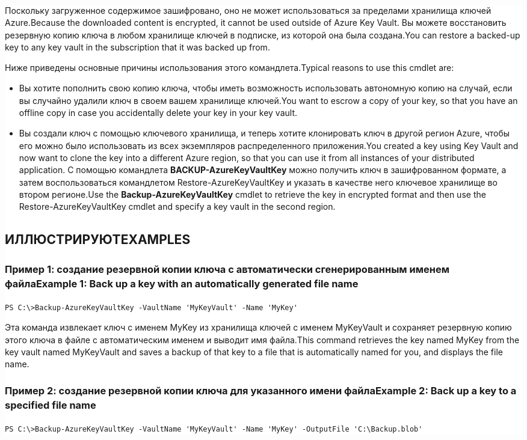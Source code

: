<span data-ttu-id="7cd65-110">Поскольку загруженное содержимое зашифровано, оно не может использоваться за пределами хранилища ключей Azure.</span><span class="sxs-lookup"><span data-stu-id="7cd65-110">Because the downloaded content is encrypted, it cannot be used outside of Azure Key Vault.</span></span>
<span data-ttu-id="7cd65-111">Вы можете восстановить резервную копию ключа в любом хранилище ключей в подписке, из которой она была создана.</span><span class="sxs-lookup"><span data-stu-id="7cd65-111">You can restore a backed-up key to any key vault in the subscription that it was backed up from.</span></span>

<span data-ttu-id="7cd65-112">Ниже приведены основные причины использования этого командлета.</span><span class="sxs-lookup"><span data-stu-id="7cd65-112">Typical reasons to use this cmdlet are:</span></span> 

- <span data-ttu-id="7cd65-113">Вы хотите пополнить свою копию ключа, чтобы иметь возможность использовать автономную копию на случай, если вы случайно удалили ключ в своем вашем хранилище ключей.</span><span class="sxs-lookup"><span data-stu-id="7cd65-113">You want to escrow a copy of your key, so that you have an offline copy in case you accidentally delete your key in your key vault.</span></span>
 
- <span data-ttu-id="7cd65-114">Вы создали ключ с помощью ключевого хранилища, и теперь хотите клонировать ключ в другой регион Azure, чтобы его можно было использовать из всех экземпляров распределенного приложения.</span><span class="sxs-lookup"><span data-stu-id="7cd65-114">You created a key using Key Vault and now want to clone the key into a different Azure region, so that you can use it from all instances of your distributed application.</span></span>
<span data-ttu-id="7cd65-115">С помощью командлета **BACKUP-AzureKeyVaultKey** можно получить ключ в зашифрованном формате, а затем воспользоваться командлетом Restore-AzureKeyVaultKey и указать в качестве него ключевое хранилище во втором регионе.</span><span class="sxs-lookup"><span data-stu-id="7cd65-115">Use the **Backup-AzureKeyVaultKey** cmdlet to retrieve the key in encrypted format and then use the Restore-AzureKeyVaultKey cmdlet and specify a key vault in the second region.</span></span>

## <span data-ttu-id="7cd65-116">ИЛЛЮСТРИРУЮТ</span><span class="sxs-lookup"><span data-stu-id="7cd65-116">EXAMPLES</span></span>

### <span data-ttu-id="7cd65-117">Пример 1: создание резервной копии ключа с автоматически сгенерированным именем файла</span><span class="sxs-lookup"><span data-stu-id="7cd65-117">Example 1: Back up a key with an automatically generated file name</span></span>
```
PS C:\>Backup-AzureKeyVaultKey -VaultName 'MyKeyVault' -Name 'MyKey'
```

<span data-ttu-id="7cd65-118">Эта команда извлекает ключ с именем MyKey из хранилища ключей с именем MyKeyVault и сохраняет резервную копию этого ключа в файле с автоматическим именем и выводит имя файла.</span><span class="sxs-lookup"><span data-stu-id="7cd65-118">This command retrieves the key named MyKey from the key vault named MyKeyVault and saves a backup of that key to a file that is automatically named for you, and displays the file name.</span></span>

### <span data-ttu-id="7cd65-119">Пример 2: создание резервной копии ключа для указанного имени файла</span><span class="sxs-lookup"><span data-stu-id="7cd65-119">Example 2: Back up a key to a specified file name</span></span>
```
PS C:\>Backup-AzureKeyVaultKey -VaultName 'MyKeyVault' -Name 'MyKey' -OutputFile 'C:\Backup.blob'
```
